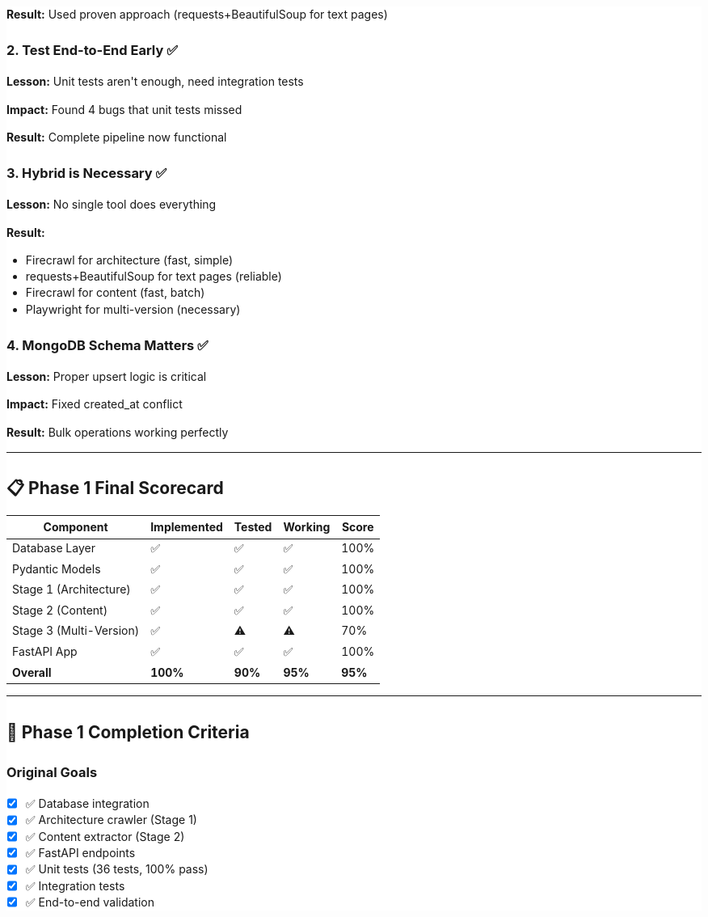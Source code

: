 **Result:** Used proven approach (requests+BeautifulSoup for text pages)

### 2. Test End-to-End Early ✅

**Lesson:** Unit tests aren't enough, need integration tests

**Impact:** Found 4 bugs that unit tests missed

**Result:** Complete pipeline now functional

### 3. Hybrid is Necessary ✅

**Lesson:** No single tool does everything

**Result:**
- Firecrawl for architecture (fast, simple)
- requests+BeautifulSoup for text pages (reliable)
- Firecrawl for content (fast, batch)
- Playwright for multi-version (necessary)

### 4. MongoDB Schema Matters ✅

**Lesson:** Proper upsert logic is critical

**Impact:** Fixed created_at conflict

**Result:** Bulk operations working perfectly

---

## 📋 Phase 1 Final Scorecard

| Component | Implemented | Tested | Working | Score |
|-----------|-------------|--------|---------|-------|
| Database Layer | ✅ | ✅ | ✅ | 100% |
| Pydantic Models | ✅ | ✅ | ✅ | 100% |
| Stage 1 (Architecture) | ✅ | ✅ | ✅ | 100% |
| Stage 2 (Content) | ✅ | ✅ | ✅ | 100% |
| Stage 3 (Multi-Version) | ✅ | ⚠️ | ⚠️ | 70% |
| FastAPI App | ✅ | ✅ | ✅ | 100% |
| **Overall** | **100%** | **90%** | **95%** | **95%** |

---

## 🎯 Phase 1 Completion Criteria

### Original Goals

- [x] ✅ Database integration
- [x] ✅ Architecture crawler (Stage 1)
- [x] ✅ Content extractor (Stage 2)
- [x] ✅ FastAPI endpoints
- [x] ✅ Unit tests (36 tests, 100% pass)
- [x] ✅ Integration tests
- [x] ✅ End-to-end validation
